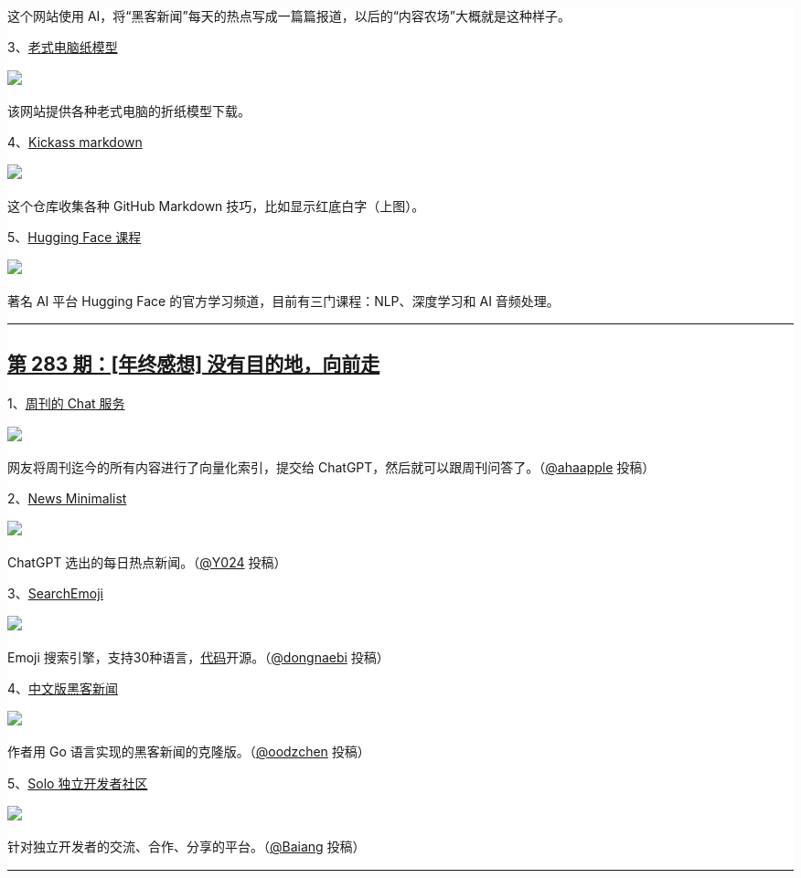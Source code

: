 这个网站使用 AI，将“黑客新闻”每天的热点写成一篇篇报道，以后的“内容农场”大概就是这种样子。

3、[老式电脑纸模型](http://rockybergen.com/papercraft)

![](https://cdn.beekka.com/blogimg/asset/202311/bg2023110606.webp)

该网站提供各种老式电脑的折纸模型下载。

4、[Kickass markdown](https://github.com/Olwiba/Kickass-markdown)

![](https://cdn.beekka.com/blogimg/asset/202311/bg2023110710.webp)

这个仓库收集各种 GitHub Markdown 技巧，比如显示红底白字（上图）。

5、[Hugging Face 课程](https://huggingface.co/learn)

![](https://cdn.beekka.com/blogimg/asset/202306/bg2023062815.webp)

著名 AI 平台 Hugging Face 的官方学习频道，目前有三门课程：NLP、深度学习和 AI 音频处理。

---

## [第 283 期：[年终感想] 没有目的地，向前走](https://github.com/ruanyf/weekly/blob/master/docs/issue-283.md)

1、[周刊的 Chat 服务](https://www.ahavs.com/chat-ruanyifeng)

![](https://cdn.beekka.com/blogimg/asset/202312/bg2023121916.webp)

网友将周刊迄今的所有内容进行了向量化索引，提交给 ChatGPT，然后就可以跟周刊问答了。（[@ahaapple](https://github.com/ruanyf/weekly/issues/3767) 投稿）

2、[News Minimalist](https://www.newsminimalist.com/)

![](https://cdn.beekka.com/blogimg/asset/202312/bg2023122004.webp)

ChatGPT 选出的每日热点新闻。（[@Y024](https://github.com/ruanyf/weekly/issues/3768) 投稿）

3、[SearchEmoji](https://searchemoji.app/zh-hans)

![](https://cdn.beekka.com/blogimg/asset/202312/bg2023121802.webp)

Emoji 搜索引擎，支持30种语言，[代码](https://github.com/rotick/searchemoji)开源。（[@dongnaebi](https://github.com/ruanyf/weekly/issues/3752) 投稿）

4、[中文版黑客新闻](https://dizkaz.com/)

![](https://cdn.beekka.com/blogimg/asset/202312/bg2023121903.webp)

作者用 Go 语言实现的黑客新闻的克隆版。（[@oodzchen](https://github.com/ruanyf/weekly/issues/3756) 投稿）

5、[Solo 独立开发者社区](https://solo.xin/)

![](https://cdn.beekka.com/blogimg/asset/202312/bg2023121905.webp)

针对独立开发者的交流、合作、分享的平台。（[@Baiang](https://github.com/ruanyf/weekly/issues/3759) 投稿）

---